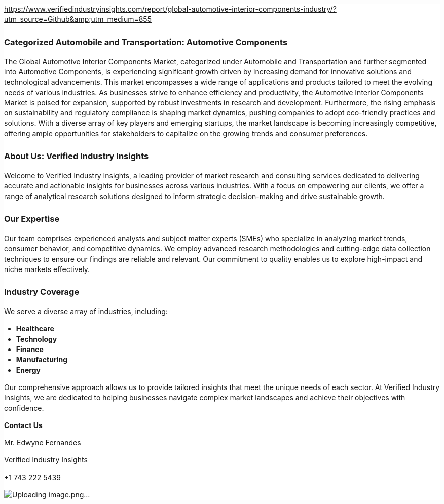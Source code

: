 </strong><a href="https://www.verifiedindustryinsights.com/report/global-automotive-interior-components-industry/?utm_source=Github&amp;utm_medium=855">https://www.verifiedindustryinsights.com/report/global-automotive-interior-components-industry/?utm_source=Github&amp;utm_medium=855</a>&nbsp;</p><h3>Categorized Automobile and Transportation: Automotive Components </h3><p>The Global Automotive Interior Components Market, categorized under Automobile and Transportation and further segmented into Automotive Components, is experiencing significant growth driven by increasing demand for innovative solutions and technological advancements. This market encompasses a wide range of applications and products tailored to meet the evolving needs of various industries. As businesses strive to enhance efficiency and productivity, the Automotive Interior Components Market is poised for expansion, supported by robust investments in research and development. Furthermore, the rising emphasis on sustainability and regulatory compliance is shaping market dynamics, pushing companies to adopt eco-friendly practices and solutions. With a diverse array of key players and emerging startups, the market landscape is becoming increasingly competitive, offering ample opportunities for stakeholders to capitalize on the growing trends and consumer preferences.</p><h3>About Us: Verified Industry Insights</h3><p>Welcome to Verified Industry Insights, a leading provider of market research and consulting services dedicated to delivering accurate and actionable insights for businesses across various industries. With a focus on empowering our clients, we offer a range of analytical research solutions designed to inform strategic decision-making and drive sustainable growth.</p><h3>Our Expertise</h3><p>Our team comprises experienced analysts and subject matter experts (SMEs) who specialize in analyzing market trends, consumer behavior, and competitive dynamics. We employ advanced research methodologies and cutting-edge data collection techniques to ensure our findings are reliable and relevant. Our commitment to quality enables us to explore high-impact and niche markets effectively.</p><h3>Industry Coverage</h3><p>We serve a diverse array of industries, including:</p><ul><li><strong>Healthcare</strong></li><li><strong>Technology</strong></li><li><strong>Finance</strong></li><li><strong>Manufacturing</strong></li><li><strong>Energy</strong></li></ul><p>Our comprehensive approach allows us to provide tailored insights that meet the unique needs of each sector. At Verified Industry Insights, we are dedicated to helping businesses navigate complex market landscapes and achieve their objectives with confidence.</p><p><strong>Contact Us</strong></p><p>Mr. Edwyne Fernandes</p><p><a href="https://www.verifiedindustryinsights.com/">Verified Industry Insights</a></p><p>+1 743 222 5439</p>
![Uploading image.png…]()
